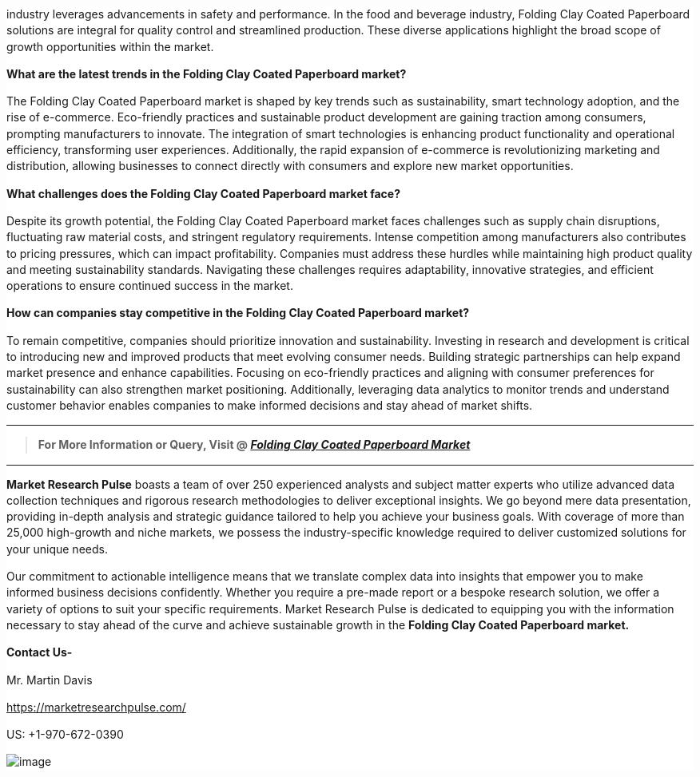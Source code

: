 industry leverages advancements in safety and performance. In the food and beverage industry, Folding Clay Coated Paperboard solutions are integral for quality control and streamlined production. These diverse applications highlight the broad scope of growth opportunities within the market.</p><p><strong>What are the latest trends in the Folding Clay Coated Paperboard market?</strong></p><p>The Folding Clay Coated Paperboard market is shaped by key trends such as sustainability, smart technology adoption, and the rise of e-commerce. Eco-friendly practices and sustainable product development are gaining traction among consumers, prompting manufacturers to innovate. The integration of smart technologies is enhancing product functionality and operational efficiency, transforming user experiences. Additionally, the rapid expansion of e-commerce is revolutionizing marketing and distribution, allowing businesses to connect directly with consumers and explore new market opportunities.</p><p><strong>What challenges does the Folding Clay Coated Paperboard market face?</strong></p><p>Despite its growth potential, the Folding Clay Coated Paperboard market faces challenges such as supply chain disruptions, fluctuating raw material costs, and stringent regulatory requirements. Intense competition among manufacturers also contributes to pricing pressures, which can impact profitability. Companies must address these hurdles while maintaining high product quality and meeting sustainability standards. Navigating these challenges requires adaptability, innovative strategies, and efficient operations to ensure continued success in the market.</p><p><strong>How can companies stay competitive in the Folding Clay Coated Paperboard market?</strong></p><p>To remain competitive, companies should prioritize innovation and sustainability. Investing in research and development is critical to introducing new and improved products that meet evolving consumer needs. Building strategic partnerships can help expand market presence and enhance capabilities. Focusing on eco-friendly practices and aligning with consumer preferences for sustainability can also strengthen market positioning. Additionally, leveraging data analytics to monitor trends and understand customer behavior enables companies to make informed decisions and stay ahead of market shifts.</p><hr /><blockquote><p><strong>For More Information or Query, Visit @&nbsp;<em><a href="https://marketresearchpulse.com/report/134354/folding-clay-coated-paperboard-market?utm_source=Linkedin&utm_medium=0111">Folding Clay Coated Paperboard Market</a></em></strong></p></blockquote><hr /><p><strong>Market Research Pulse</strong> boasts a team of over 250 experienced analysts and subject matter experts who utilize advanced data collection techniques and rigorous research methodologies to deliver exceptional insights. We go beyond mere data presentation, providing in-depth analysis and strategic guidance tailored to help you achieve your business goals. With coverage of more than 25,000 high-growth and niche markets, we possess the industry-specific knowledge required to deliver customized solutions for your unique needs.</p><p>Our commitment to actionable intelligence means that we translate complex data into insights that empower you to make informed business decisions confidently. Whether you require a pre-made report or a bespoke research solution, we offer a variety of options to suit your specific requirements. Market Research Pulse is dedicated to equipping you with the information necessary to stay ahead of the curve and achieve sustainable growth in the <strong>Folding Clay Coated Paperboard market.</strong></p><p><strong>Contact Us-</strong></p><p>Mr. Martin Davis</p><p>https://marketresearchpulse.com/</p><p>US: +1-970-672-0390</p>
![image](https://github.com/user-attachments/assets/220313fa-7d81-423a-b9b1-926d12f5cee3)
